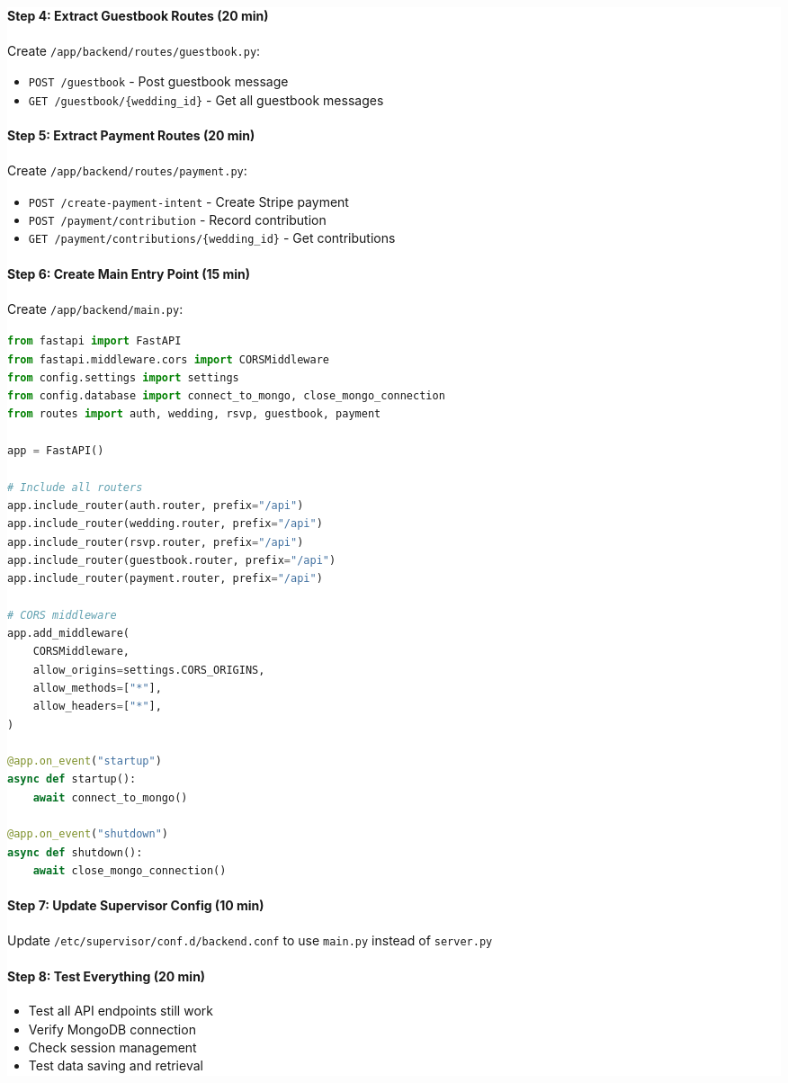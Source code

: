 #### Step 4: Extract Guestbook Routes (20 min)
Create `/app/backend/routes/guestbook.py`:
- `POST /guestbook` - Post guestbook message
- `GET /guestbook/{wedding_id}` - Get all guestbook messages

#### Step 5: Extract Payment Routes (20 min)
Create `/app/backend/routes/payment.py`:
- `POST /create-payment-intent` - Create Stripe payment
- `POST /payment/contribution` - Record contribution
- `GET /payment/contributions/{wedding_id}` - Get contributions

#### Step 6: Create Main Entry Point (15 min)
Create `/app/backend/main.py`:
```python
from fastapi import FastAPI
from fastapi.middleware.cors import CORSMiddleware
from config.settings import settings
from config.database import connect_to_mongo, close_mongo_connection
from routes import auth, wedding, rsvp, guestbook, payment

app = FastAPI()

# Include all routers
app.include_router(auth.router, prefix="/api")
app.include_router(wedding.router, prefix="/api")
app.include_router(rsvp.router, prefix="/api")
app.include_router(guestbook.router, prefix="/api")
app.include_router(payment.router, prefix="/api")

# CORS middleware
app.add_middleware(
    CORSMiddleware,
    allow_origins=settings.CORS_ORIGINS,
    allow_methods=["*"],
    allow_headers=["*"],
)

@app.on_event("startup")
async def startup():
    await connect_to_mongo()

@app.on_event("shutdown")
async def shutdown():
    await close_mongo_connection()
```

#### Step 7: Update Supervisor Config (10 min)
Update `/etc/supervisor/conf.d/backend.conf` to use `main.py` instead of `server.py`

#### Step 8: Test Everything (20 min)
- Test all API endpoints still work
- Verify MongoDB connection
- Check session management
- Test data saving and retrieval
